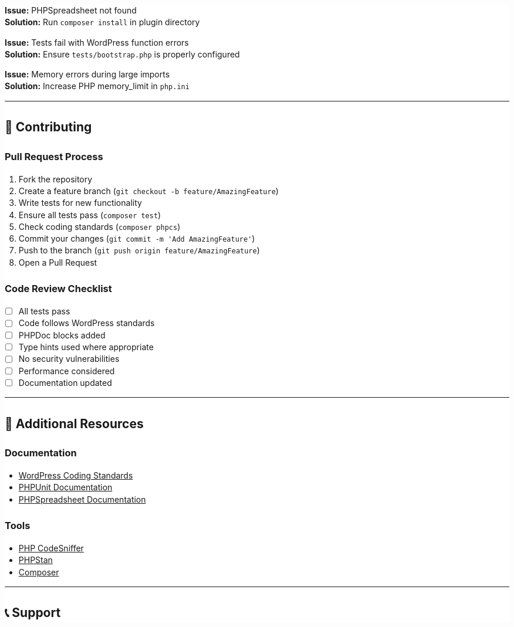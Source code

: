 **Issue:** PHPSpreadsheet not found  
**Solution:** Run `composer install` in plugin directory

**Issue:** Tests fail with WordPress function errors  
**Solution:** Ensure `tests/bootstrap.php` is properly configured

**Issue:** Memory errors during large imports  
**Solution:** Increase PHP memory_limit in `php.ini`

---

## 🤝 Contributing

### Pull Request Process

1. Fork the repository
2. Create a feature branch (`git checkout -b feature/AmazingFeature`)
3. Write tests for new functionality
4. Ensure all tests pass (`composer test`)
5. Check coding standards (`composer phpcs`)
6. Commit your changes (`git commit -m 'Add AmazingFeature'`)
7. Push to the branch (`git push origin feature/AmazingFeature`)
8. Open a Pull Request

### Code Review Checklist

- [ ] All tests pass
- [ ] Code follows WordPress standards
- [ ] PHPDoc blocks added
- [ ] Type hints used where appropriate
- [ ] No security vulnerabilities
- [ ] Performance considered
- [ ] Documentation updated

---

## 📖 Additional Resources

### Documentation
- [WordPress Coding Standards](https://developer.wordpress.org/coding-standards/)
- [PHPUnit Documentation](https://phpunit.de/documentation.html)
- [PHPSpreadsheet Documentation](https://phpspreadsheet.readthedocs.io/)

### Tools
- [PHP CodeSniffer](https://github.com/squizlabs/PHP_CodeSniffer)
- [PHPStan](https://phpstan.org/)
- [Composer](https://getcomposer.org/)

---

## 📞 Support
